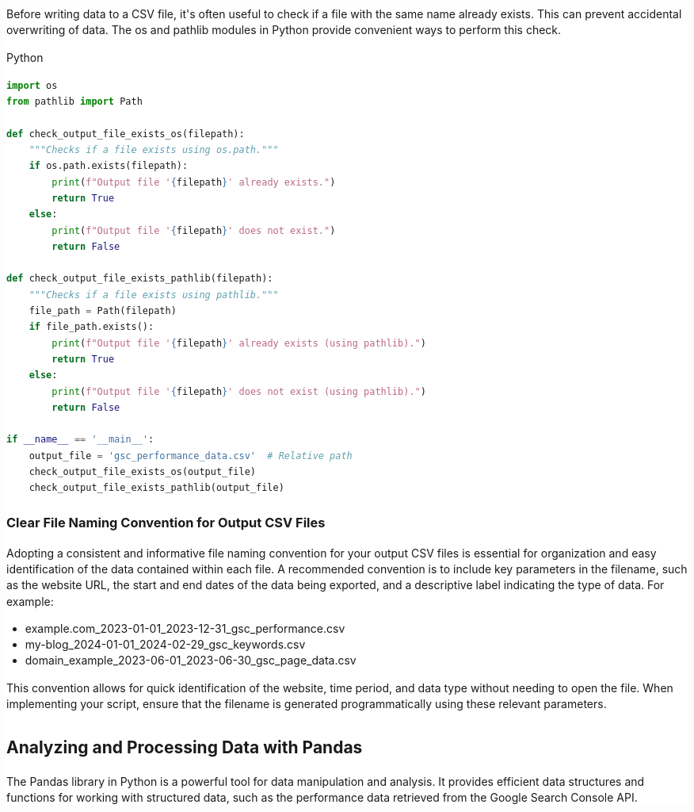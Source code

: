 Before writing data to a CSV file, it's often useful to check if a file with the same name already exists. This can prevent accidental overwriting of data. The os and pathlib modules in Python provide convenient ways to perform this check.

Python

```python
import os  
from pathlib import Path

def check_output_file_exists_os(filepath):  
    """Checks if a file exists using os.path."""  
    if os.path.exists(filepath):  
        print(f"Output file '{filepath}' already exists.")  
        return True  
    else:  
        print(f"Output file '{filepath}' does not exist.")  
        return False

def check_output_file_exists_pathlib(filepath):  
    """Checks if a file exists using pathlib."""  
    file_path = Path(filepath)  
    if file_path.exists():  
        print(f"Output file '{filepath}' already exists (using pathlib).")  
        return True  
    else:  
        print(f"Output file '{filepath}' does not exist (using pathlib).")  
        return False

if __name__ == '__main__':  
    output_file = 'gsc_performance_data.csv'  # Relative path  
    check_output_file_exists_os(output_file)  
    check_output_file_exists_pathlib(output_file)
```

### **Clear File Naming Convention for Output CSV Files**

Adopting a consistent and informative file naming convention for your output CSV files is essential for organization and easy identification of the data contained within each file. A recommended convention is to include key parameters in the filename, such as the website URL, the start and end dates of the data being exported, and a descriptive label indicating the type of data. For example:

* example.com_2023-01-01_2023-12-31_gsc_performance.csv  
* my-blog_2024-01-01_2024-02-29_gsc_keywords.csv  
* domain_example_2023-06-01_2023-06-30_gsc_page_data.csv

This convention allows for quick identification of the website, time period, and data type without needing to open the file. When implementing your script, ensure that the filename is generated programmatically using these relevant parameters.

## **Analyzing and Processing Data with Pandas**

The Pandas library in Python is a powerful tool for data manipulation and analysis. It provides efficient data structures and functions for working with structured data, such as the performance data retrieved from the Google Search Console API.
